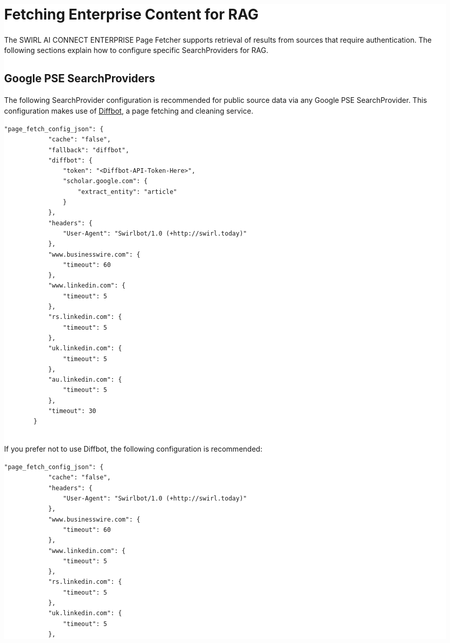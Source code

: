 # Fetching Enterprise Content for RAG

The SWIRL AI CONNECT ENTERPRISE Page Fetcher supports retrieval of results from sources that require authentication. The following sections explain how to configure specific SearchProviders for RAG.

## Google PSE SearchProviders

The following SearchProvider configuration is recommended for public source data via any Google PSE SearchProvider. This configuration makes use of [Diffbot](https://www.diffbot.com/), a page fetching and cleaning service.

```
"page_fetch_config_json": {
            "cache": "false",
            "fallback": "diffbot",
            "diffbot": {
                "token": "<Diffbot-API-Token-Here>",
                "scholar.google.com": {
                    "extract_entity": "article"
                }
            },
            "headers": {
                "User-Agent": "Swirlbot/1.0 (+http://swirl.today)"
            },
            "www.businesswire.com": {
                "timeout": 60
            },
            "www.linkedin.com": {
                "timeout": 5
            },
            "rs.linkedin.com": {
                "timeout": 5
            },
            "uk.linkedin.com": {
                "timeout": 5
            },
            "au.linkedin.com": {
                "timeout": 5
            },
            "timeout": 30
        }
        
```

If you prefer not to use Diffbot, the following configuration is recommended: 

```
"page_fetch_config_json": {
            "cache": "false",
            "headers": {
                "User-Agent": "Swirlbot/1.0 (+http://swirl.today)"
            },
            "www.businesswire.com": {
                "timeout": 60
            },
            "www.linkedin.com": {
                "timeout": 5
            },
            "rs.linkedin.com": {
                "timeout": 5
            },
            "uk.linkedin.com": {
                "timeout": 5
            },
```